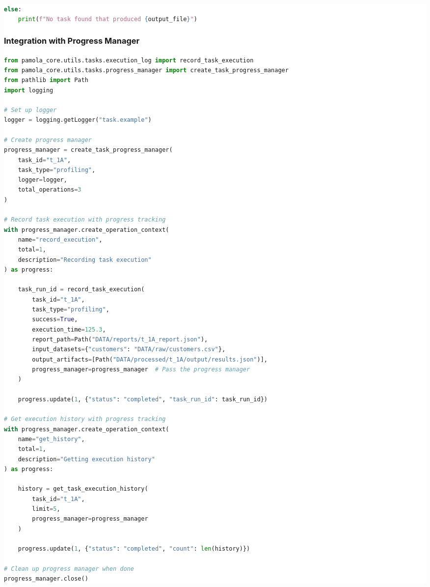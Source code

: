 ```python
else:
    print(f"No task found that produced {output_file}")
```

### Integration with Progress Manager

```python
from pamola_core.utils.tasks.execution_log import record_task_execution
from pamola_core.utils.tasks.progress_manager import create_task_progress_manager
from pathlib import Path
import logging

# Set up logger
logger = logging.getLogger("task.example")

# Create progress manager
progress_manager = create_task_progress_manager(
    task_id="t_1A",
    task_type="profiling",
    logger=logger,
    total_operations=3
)

# Record task execution with progress tracking
with progress_manager.create_operation_context(
    name="record_execution",
    total=1,
    description="Recording task execution"
) as progress:
    
    task_run_id = record_task_execution(
        task_id="t_1A",
        task_type="profiling",
        success=True,
        execution_time=125.3,
        report_path=Path("DATA/reports/t_1A_report.json"),
        input_datasets={"customers": "DATA/raw/customers.csv"},
        output_artifacts=[Path("DATA/processed/t_1A/output/results.json")],
        progress_manager=progress_manager  # Pass the progress manager
    )
    
    progress.update(1, {"status": "completed", "task_run_id": task_run_id})

# Get execution history with progress tracking
with progress_manager.create_operation_context(
    name="get_history",
    total=1,
    description="Getting execution history"
) as progress:
    
    history = get_task_execution_history(
        task_id="t_1A",
        limit=5,
        progress_manager=progress_manager
    )
    
    progress.update(1, {"status": "completed", "count": len(history)})

# Clean up progress manager when done
progress_manager.close()
```
